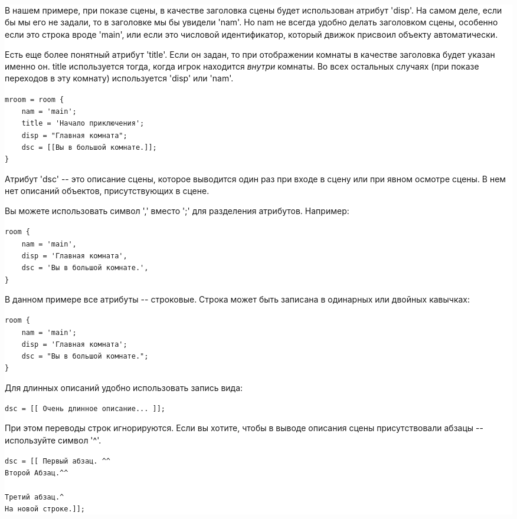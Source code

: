 В нашем примере, при показе сцены, в качестве заголовка сцены будет
использован атрибут 'disp'. На самом деле, если бы мы его не задали,
то в заголовке мы бы увидели 'nam'. Но nam не всегда удобно делать
заголовком сцены, особенно если это строка вроде 'main', или если это
числовой идентификатор, который движок присвоил объекту автоматически.

Есть еще более понятный атрибут 'title'. Если он задан, то при
отображении комнаты в качестве заголовка будет указан именно он.
title используется тогда, когда игрок находится _внутри_ комнаты. Во
всех остальных случаях (при показе переходов в эту комнату)
используется 'disp' или 'nam'.

```
mroom = room {
    nam = 'main';
	title = 'Начало приключения';
	disp = "Главная комната";
	dsc = [[Вы в большой комнате.]];
}
```
Атрибут 'dsc' -- это описание сцены, которое выводится один раз при
входе в сцену или при явном осмотре сцены.  В нем нет описаний
объектов, присутствующих в сцене.

Вы можете использовать символ ',' вместо ';' для разделения
атрибутов. Например:

```
room {
	nam = 'main',
	disp = 'Главная комната',
	dsc = 'Вы в большой комнате.',
}
```
В данном примере все атрибуты -- строковые. Строка может быть записана
в одинарных или двойных кавычках:

```
room {
	nam = 'main';
	disp = 'Главная комната';
    dsc = "Вы в большой комнате.";
}
```

Для длинных описаний удобно использовать запись вида:


```
dsc = [[ Очень длинное описание... ]];
```

При этом переводы строк игнорируются. Если вы хотите, чтобы в выводе
описания сцены присутствовали абзацы -- используйте символ '^'.

```
dsc = [[ Первый абзац. ^^
Второй Абзац.^^

Третий абзац.^
На новой строке.]];
```
